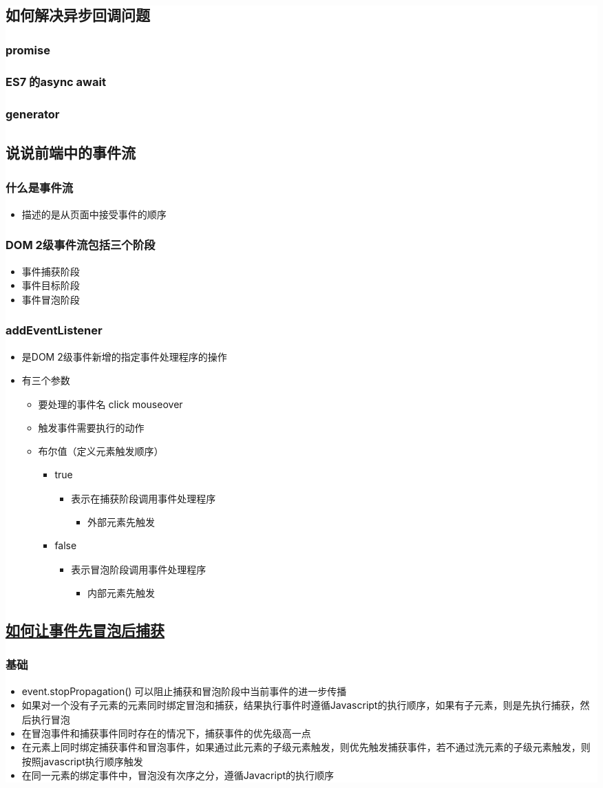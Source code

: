 ## 如何解决异步回调问题

### promise

### ES7 的async await

### generator

## 说说前端中的事件流

### 什么是事件流

- 描述的是从页面中接受事件的顺序

### DOM 2级事件流包括三个阶段

- 事件捕获阶段
- 事件目标阶段
- 事件冒泡阶段

### addEventListener

- 是DOM 2级事件新增的指定事件处理程序的操作
- 有三个参数

	- 要处理的事件名 click mouseover
	- 触发事件需要执行的动作
	- 布尔值（定义元素触发顺序）

		- true

			- 表示在捕获阶段调用事件处理程序

				- 外部元素先触发

		- false

			- 表示冒泡阶段调用事件处理程序

				- 内部元素先触发

## [如何让事件先冒泡后捕获](http://caibaojian.com/javascript-capture-bubble.html)

### 基础

- event.stopPropagation()  可以阻止捕获和冒泡阶段中当前事件的进一步传播
- 如果对一个没有子元素的元素同时绑定冒泡和捕获，结果执行事件时遵循Javascript的执行顺序，如果有子元素，则是先执行捕获，然后执行冒泡
- 在冒泡事件和捕获事件同时存在的情况下，捕获事件的优先级高一点
- 在元素上同时绑定捕获事件和冒泡事件，如果通过此元素的子级元素触发，则优先触发捕获事件，若不通过洗元素的子级元素触发，则按照javascript执行顺序触发
- 在同一元素的绑定事件中，冒泡没有次序之分，遵循Javacript的执行顺序
